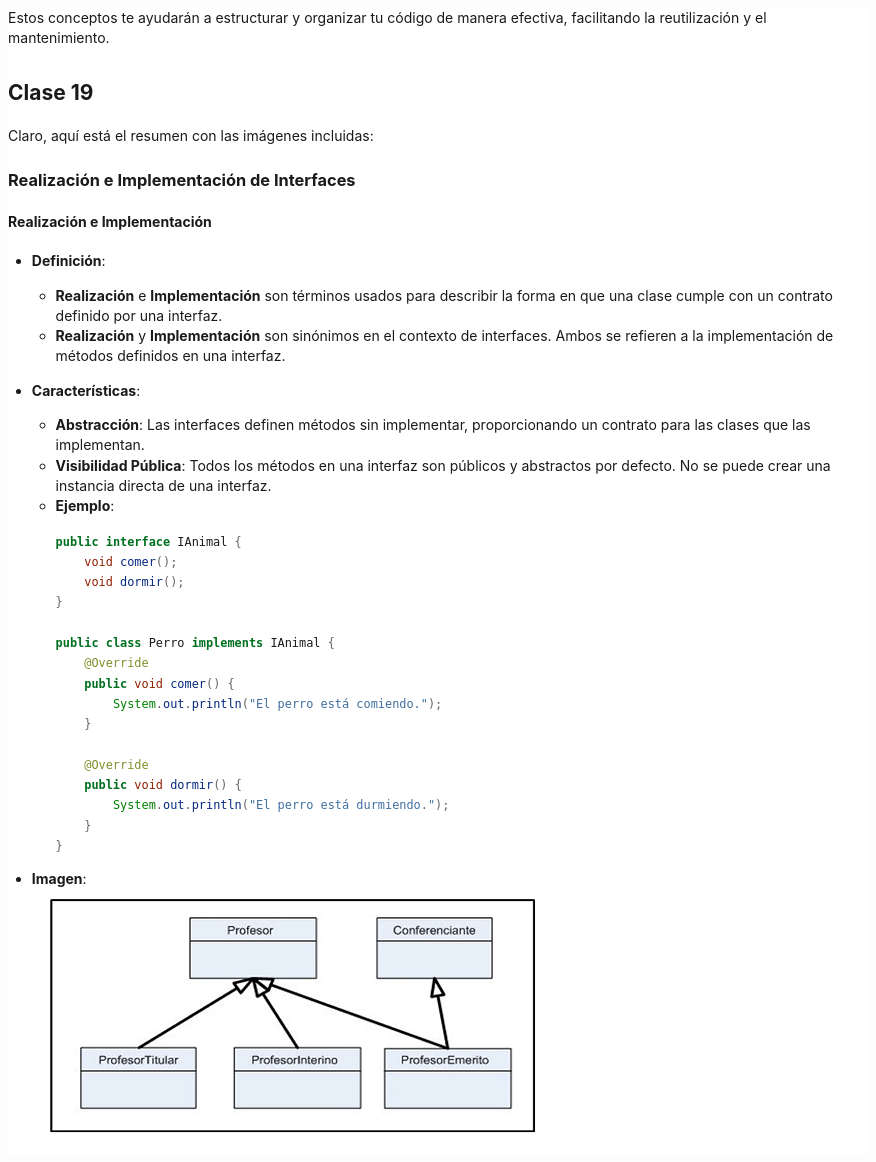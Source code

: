 Estos conceptos te ayudarán a estructurar y organizar tu código de manera efectiva, facilitando la reutilización y el mantenimiento.
## **Clase 19**

Claro, aquí está el resumen con las imágenes incluidas:

### **Realización e Implementación de Interfaces**

#### **Realización e Implementación**
- **Definición**:
  - **Realización** e **Implementación** son términos usados para describir la forma en que una clase cumple con un contrato definido por una interfaz.
  - **Realización** y **Implementación** son sinónimos en el contexto de interfaces. Ambos se refieren a la implementación de métodos definidos en una interfaz.
- **Características**:
  - **Abstracción**: Las interfaces definen métodos sin implementar, proporcionando un contrato para las clases que las implementan.
  - **Visibilidad Pública**: Todos los métodos en una interfaz son públicos y abstractos por defecto. No se puede crear una instancia directa de una interfaz.
  - **Ejemplo**:
    ```java
    public interface IAnimal {
        void comer();
        void dormir();
    }

    public class Perro implements IAnimal {
        @Override
        public void comer() {
            System.out.println("El perro está comiendo.");
        }
        
        @Override
        public void dormir() {
            System.out.println("El perro está durmiendo.");
        }
    }
    ```

- **Imagen**:  
  ![Implementación de Interfaz](image-33.png)
